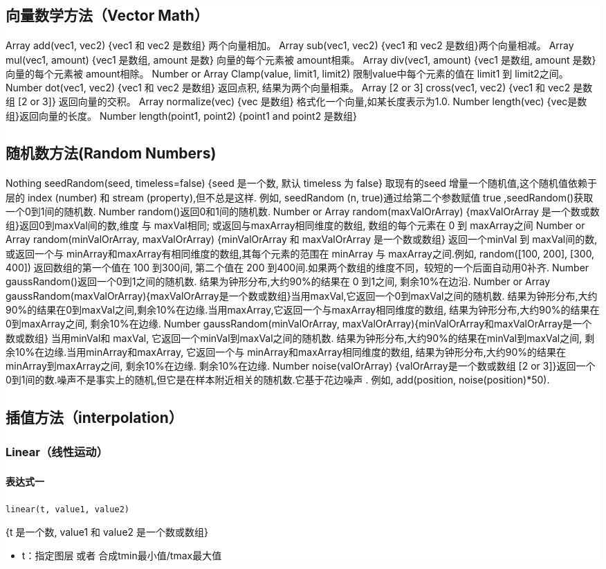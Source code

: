   

 

 

  


## 向量数学方法（Vector Math）

Array add(vec1, vec2) {vec1 和 vec2 是数组} 两个向量相加。 
Array sub(vec1, vec2) {vec1 和 vec2 是数组}两个向量相减。 
Array mul(vec1, amount) {vec1 是数组, amount 是数} 向量的每个元素被 amount相乘。 
Array div(vec1, amount) {vec1 是数组, amount 是数}向量的每个元素被 amount相除。 
Number or Array Clamp(value, limit1, limit2) 限制value中每个元素的值在 limit1 到 limit2之间。 
Number dot(vec1, vec2) {vec1 和 vec2 是数组} 返回点积, 结果为两个向量相乘。 
Array [2 or 3] cross(vec1, vec2) {vec1 和 vec2 是数组 [2 or 3]} 返回向量的交积。 
Array normalize(vec) {vec 是数组} 格式化一个向量,如某长度表示为1.0. 
Number length(vec) {vec是数组}返回向量的长度。 
Number length(point1, point2) {point1 and point2 是数组} 

## 随机数方法(Random Numbers)

Nothing seedRandom(seed, timeless=false) {seed 是一个数, 默认 timeless 为 false} 取现有的seed 增量一个随机值,这个随机值依赖于层的 index (number) 和 stream (property),但不总是这样. 例如, seedRandom (n, true)通过给第二个参数赋值 true ,seedRandom()获取一个0到1间的随机数. 
Number random()返回0和1间的随机数. 
Number or Array random(maxValOrArray) {maxValOrArray 是一个数或数组}返回0到maxVal间的数,维度 与 maxVal相同; 或返回与maxArray相同维度的数组, 数组的每个元素在 0 到 maxArray之间 
Number or Array random(minValOrArray, maxValOrArray) {minValOrArray 和 maxValOrArray 是一个数或数组} 返回一个minVal 到 maxVal间的数, 或返回一个与 minArray和maxArray有相同维度的数组,其每个元素的范围在 minArray 与 maxArray之间.例如, random([100, 200], [300, 400]) 返回数组的第一个值在 100 到300间, 第二个值在 200 到400间.如果两个数组的维度不同，较短的一个后面自动用0补齐. 
Number gaussRandom()返回一个0到1之间的随机数. 结果为钟形分布,大约90%的结果在 0 到1之间, 剩余10%在边沿. 
Number or Array gaussRandom(maxValOrArray){maxValOrArray是一个数或数组}当用maxVal,它返回一个0到maxVal之间的随机数. 结果为钟形分布,大约90%的结果在0到maxVal之间,剩余10%在边缘.当用maxArray,它返回一个与maxArray相同维度的数组, 结果为钟形分布,大约90%的结果在 0到maxArray之间, 剩余10%在边缘. 
Number gaussRandom(minValOrArray, maxValOrArray){minValOrArray和maxValOrArray是一个数或数组} 当用minVal和 maxVal, 它返回一个minVal到maxVal之间的随机数. 结果为钟形分布,大约90%的结果在minVal到maxVal之间, 剩余10%在边缘.当用minArray和maxArray, 它返回一个与 minArray和maxArray相同维度的数组, 结果为钟形分布,大约90%的结果在 minArray到maxArray之间, 剩余10%在边缘. 剩余10%在边缘. 
Number noise(valOrArray) {valOrArray是一个数或数组 [2 or 3]}返回一个0到1间的数.噪声不是事实上的随机,但它是在样本附近相关的随机数.它基于花边噪声 . 例如, add(position, noise(position)*50). 

## 插值方法（interpolation）

### Linear（线性运动）

#### 表达式一

`linear(t, value1, value2) `

{t 是一个数, value1 和 value2 是一个数或数组}

- t：指定图层 或者 合成tmin最小值/tmax最大值
